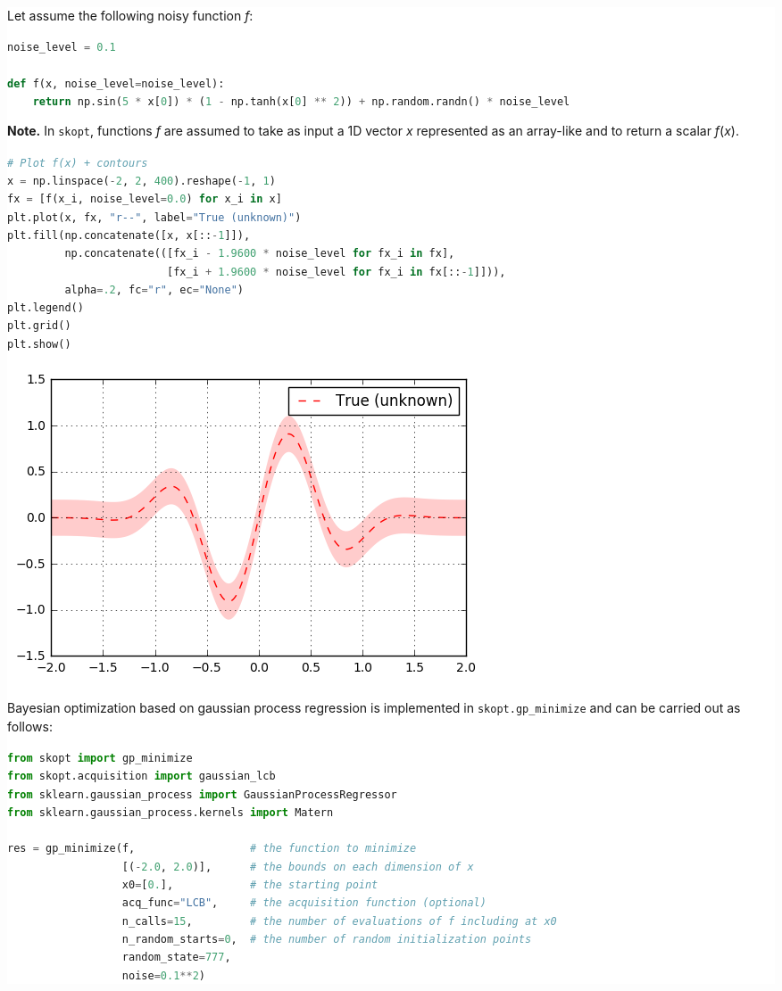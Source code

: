 Let assume the following noisy function $f$:


```python
noise_level = 0.1

def f(x, noise_level=noise_level):
    return np.sin(5 * x[0]) * (1 - np.tanh(x[0] ** 2)) + np.random.randn() * noise_level
```

**Note.** In `skopt`, functions $f$ are assumed to take as input a 1D vector $x$ represented as an array-like and to return a scalar $f(x)$.


```python
# Plot f(x) + contours
x = np.linspace(-2, 2, 400).reshape(-1, 1)
fx = [f(x_i, noise_level=0.0) for x_i in x]
plt.plot(x, fx, "r--", label="True (unknown)")
plt.fill(np.concatenate([x, x[::-1]]),
         np.concatenate(([fx_i - 1.9600 * noise_level for fx_i in fx], 
                         [fx_i + 1.9600 * noise_level for fx_i in fx[::-1]])),
         alpha=.2, fc="r", ec="None")
plt.legend()
plt.grid()
plt.show()
```


![png](bayesian-optimization_files/bayesian-optimization_8_0.png)


Bayesian optimization based on gaussian process regression is implemented in `skopt.gp_minimize` and can be carried out as follows:


```python
from skopt import gp_minimize
from skopt.acquisition import gaussian_lcb
from sklearn.gaussian_process import GaussianProcessRegressor
from sklearn.gaussian_process.kernels import Matern

res = gp_minimize(f,                  # the function to minimize
                  [(-2.0, 2.0)],      # the bounds on each dimension of x
                  x0=[0.],            # the starting point
                  acq_func="LCB",     # the acquisition function (optional)
                  n_calls=15,         # the number of evaluations of f including at x0
                  n_random_starts=0,  # the number of random initialization points
                  random_state=777,
                  noise=0.1**2)
```
